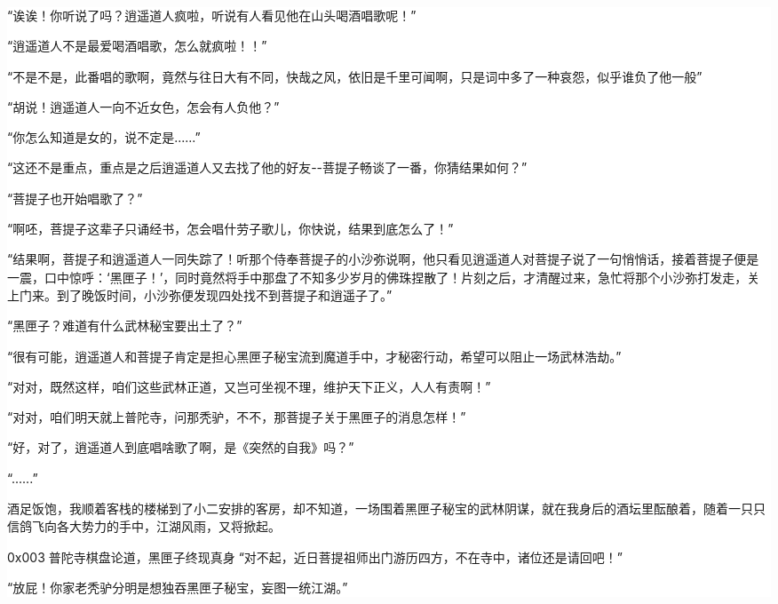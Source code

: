 

“诶诶！你听说了吗？逍遥道人疯啦，听说有人看见他在山头喝酒唱歌呢！”



“逍遥道人不是最爱喝酒唱歌，怎么就疯啦！！”



“不是不是，此番唱的歌啊，竟然与往日大有不同，快哉之风，依旧是千里可闻啊，只是词中多了一种哀怨，似乎谁负了他一般”



“胡说！逍遥道人一向不近女色，怎会有人负他？”



“你怎么知道是女的，说不定是......”



“这还不是重点，重点是之后逍遥道人又去找了他的好友--菩提子畅谈了一番，你猜结果如何？”



“菩提子也开始唱歌了？”



“啊呸，菩提子这辈子只诵经书，怎会唱什劳子歌儿，你快说，结果到底怎么了！”



“结果啊，菩提子和逍遥道人一同失踪了！听那个侍奉菩提子的小沙弥说啊，他只看见逍遥道人对菩提子说了一句悄悄话，接着菩提子便是一震，口中惊呼：‘黑匣子！’，同时竟然将手中那盘了不知多少岁月的佛珠捏散了！片刻之后，才清醒过来，急忙将那个小沙弥打发走，关上门来。到了晚饭时间，小沙弥便发现四处找不到菩提子和逍遥子了。”



“黑匣子？难道有什么武林秘宝要出土了？”



“很有可能，逍遥道人和菩提子肯定是担心黑匣子秘宝流到魔道手中，才秘密行动，希望可以阻止一场武林浩劫。”



“对对，既然这样，咱们这些武林正道，又岂可坐视不理，维护天下正义，人人有责啊！”



“对对，咱们明天就上普陀寺，问那秃驴，不不，那菩提子关于黑匣子的消息怎样！”



“好，对了，逍遥道人到底唱啥歌了啊，是《突然的自我》吗？”



“......”



酒足饭饱，我顺着客栈的楼梯到了小二安排的客房，却不知道，一场围着黑匣子秘宝的武林阴谋，就在我身后的酒坛里酝酿着，随着一只只信鸽飞向各大势力的手中，江湖风雨，又将掀起。



0x003 普陀寺棋盘论道，黑匣子终现真身
“对不起，近日菩提祖师出门游历四方，不在寺中，诸位还是请回吧！”



“放屁！你家老秃驴分明是想独吞黑匣子秘宝，妄图一统江湖。”


